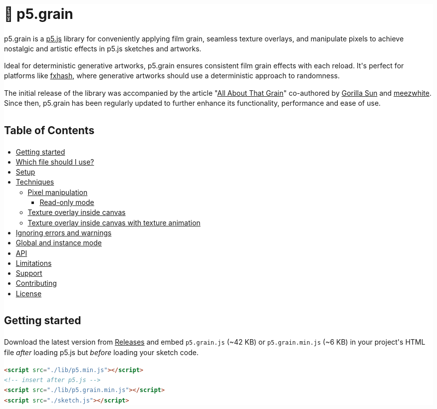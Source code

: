 <a id="top"></a>

# 🌾 p5.grain
p5.grain is a [p5.js](https://github.com/processing/p5.js) library for conveniently applying film grain, seamless texture overlays, and manipulate pixels to achieve nostalgic and artistic effects in p5.js sketches and artworks.

Ideal for deterministic generative artworks, p5.grain ensures consistent film grain effects with each reload. It's perfect for platforms like [fxhash](https://www.fxhash.xyz), where generative artworks should use a deterministic approach to randomness.

The initial release of the library was accompanied by the article "[All About That Grain](https://www.fxhash.xyz/article/all-about-that-grain)" co-authored by [Gorilla Sun](https://x.com/gorillasu) and [meezwhite](https://x.com/meezwhite). Since then, p5.grain has been regularly updated to further enhance its functionality, performance and ease of use.


<a id="table_of_contents"></a>

## Table of Contents

* [Getting started](#getting_started)
* [Which file should I use?](#which_file)
* [Setup](#setup)
* [Techniques](#techniques)
    * [Pixel manipulation](#pixel_manipulation)
        * [Read-only mode](#read_only_mode)
    * [Texture overlay inside canvas](#texture_overlay_inside_canvas)
    * [Texture overlay inside canvas with texture animation](#texture_overlay_inside_canvas_with_texture_animation)
* [Ignoring errors and warnings](#ignoring_errors_and_warnings)
* [Global and instance mode](#global_and_instance_mode)
* [API](#api)
* [Limitations](#limitations)
* [Support](#support)
* [Contributing](#contributing)
* [License](#license)


<a id="getting_started"></a>

## Getting started
Download the latest version from [Releases](https://github.com/meezwhite/p5.grain/releases) and embed `p5.grain.js` (~42 KB) or `p5.grain.min.js` (~6 KB) in your project's HTML file *after* loading p5.js but *before* loading your sketch code.

```html
<script src="./lib/p5.min.js"></script>
<!-- insert after p5.js -->
<script src="./lib/p5.grain.min.js"></script>
<script src="./sketch.js"></script>
```

